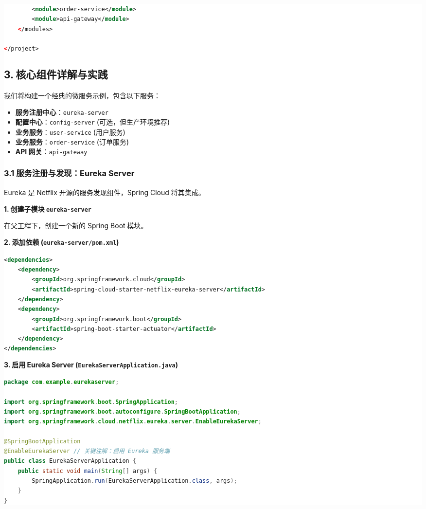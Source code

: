 ```xml
        <module>order-service</module>
        <module>api-gateway</module>
    </modules>

</project>
```

## 3. 核心组件详解与实践

我们将构建一个经典的微服务示例，包含以下服务：

- **服务注册中心**：`eureka-server`
- **配置中心**：`config-server` (可选，但生产环境推荐)
- **业务服务**：`user-service` (用户服务)
- **业务服务**：`order-service` (订单服务)
- **API 网关**：`api-gateway`

### 3.1 服务注册与发现：Eureka Server

Eureka 是 Netflix 开源的服务发现组件，Spring Cloud 将其集成。

**1. 创建子模块 `eureka-server`**

在父工程下，创建一个新的 Spring Boot 模块。

**2. 添加依赖 (`eureka-server/pom.xml`)**

```xml
<dependencies>
    <dependency>
        <groupId>org.springframework.cloud</groupId>
        <artifactId>spring-cloud-starter-netflix-eureka-server</artifactId>
    </dependency>
    <dependency>
        <groupId>org.springframework.boot</groupId>
        <artifactId>spring-boot-starter-actuator</artifactId>
    </dependency>
</dependencies>
```

**3. 启用 Eureka Server (`EurekaServerApplication.java`)**

```java
package com.example.eurekaserver;

import org.springframework.boot.SpringApplication;
import org.springframework.boot.autoconfigure.SpringBootApplication;
import org.springframework.cloud.netflix.eureka.server.EnableEurekaServer;

@SpringBootApplication
@EnableEurekaServer // 关键注解：启用 Eureka 服务端
public class EurekaServerApplication {
    public static void main(String[] args) {
        SpringApplication.run(EurekaServerApplication.class, args);
    }
}
```
